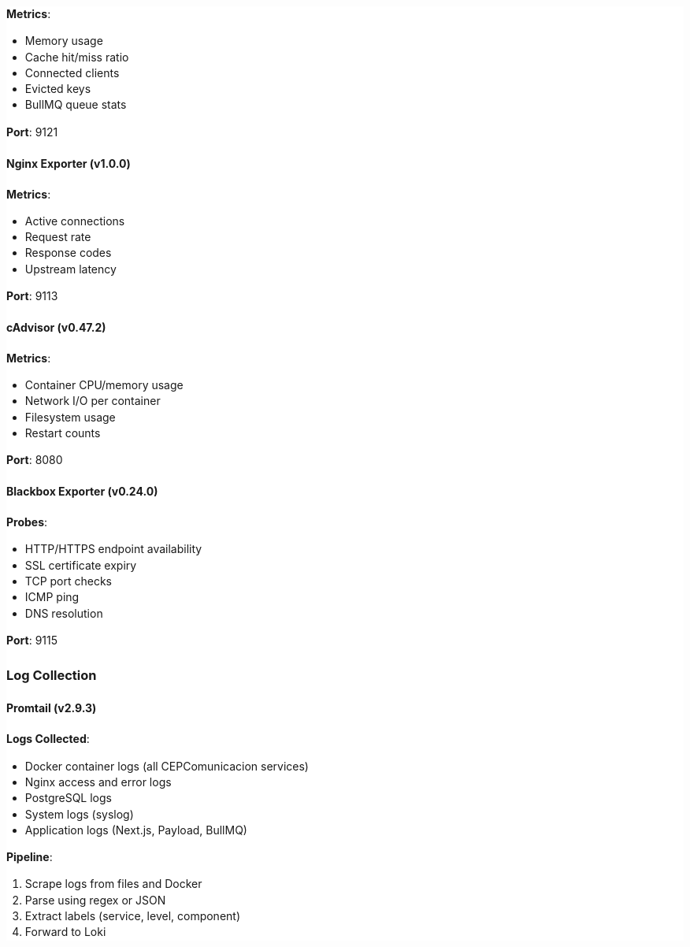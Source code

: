**Metrics**:
- Memory usage
- Cache hit/miss ratio
- Connected clients
- Evicted keys
- BullMQ queue stats

**Port**: 9121

#### Nginx Exporter (v1.0.0)

**Metrics**:
- Active connections
- Request rate
- Response codes
- Upstream latency

**Port**: 9113

#### cAdvisor (v0.47.2)

**Metrics**:
- Container CPU/memory usage
- Network I/O per container
- Filesystem usage
- Restart counts

**Port**: 8080

#### Blackbox Exporter (v0.24.0)

**Probes**:
- HTTP/HTTPS endpoint availability
- SSL certificate expiry
- TCP port checks
- ICMP ping
- DNS resolution

**Port**: 9115

### Log Collection

#### Promtail (v2.9.3)

**Logs Collected**:
- Docker container logs (all CEPComunicacion services)
- Nginx access and error logs
- PostgreSQL logs
- System logs (syslog)
- Application logs (Next.js, Payload, BullMQ)

**Pipeline**:
1. Scrape logs from files and Docker
2. Parse using regex or JSON
3. Extract labels (service, level, component)
4. Forward to Loki
